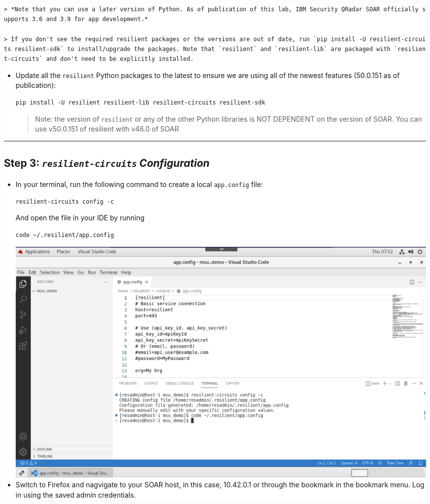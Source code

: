     > *Note that you can use a later version of Python. As of publication of this lab, IBM Security QRadar SOAR officially supports 3.6 and 3.9 for app development.*

    > If you don't see the required resilient packages or the versions are out of date, run `pip install -U resilient-circuits resilient-sdk` to install/upgrade the packages. Note that `resilient` and `resilient-lib` are packaged with `resilient-circuits` and don't need to be explicitly installed.
* Update all the `resilient` Python packages to the latest to ensure we are using all of the newest features (50.0.151 as of publication):
    ```
    pip install -U resilient resilient-lib resilient-circuits resilient-sdk
    ```

    > Note: the version of `resilient` or any of the other Python libraries is NOT DEPENDENT on the version of SOAR. You can use v50.0.151 of resilient with v46.0 of SOAR

---

## Step 3: *`resilient-circuits` Configuration*

* In your terminal, run the following command to create a local `app.config` file:
    ```
    resilient-circuits config -c
    ```
    And open the file in your IDE by running 
    ```
    code ~/.resilient/app.config
    ```
    ![config_c](./screenshots/5.png)
* Switch to Firefox and nagvigate to your SOAR host, in this case, 10.42.0.1 or through the bookmark in the bookmark menu. Log in using the saved admin credentials.